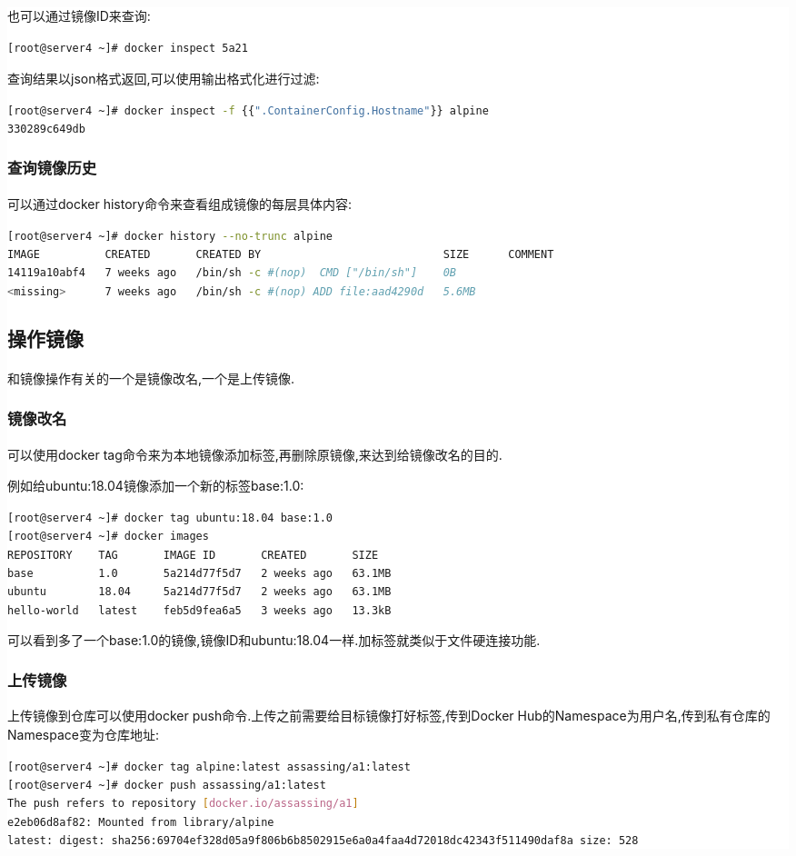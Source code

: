 也可以通过镜像ID来查询:

```sh
[root@server4 ~]# docker inspect 5a21
```

查询结果以json格式返回,可以使用输出格式化进行过滤:

```sh
[root@server4 ~]# docker inspect -f {{".ContainerConfig.Hostname"}} alpine
330289c649db
```

### 查询镜像历史

可以通过docker history命令来查看组成镜像的每层具体内容:

```sh
[root@server4 ~]# docker history --no-trunc alpine
IMAGE          CREATED       CREATED BY                            SIZE      COMMENT
14119a10abf4   7 weeks ago   /bin/sh -c #(nop)  CMD ["/bin/sh"]    0B        
<missing>      7 weeks ago   /bin/sh -c #(nop) ADD file:aad4290d   5.6MB 
```



## 操作镜像

和镜像操作有关的一个是镜像改名,一个是上传镜像.

### 镜像改名

可以使用docker tag命令来为本地镜像添加标签,再删除原镜像,来达到给镜像改名的目的.

例如给ubuntu:18.04镜像添加一个新的标签base:1.0:

```sh
[root@server4 ~]# docker tag ubuntu:18.04 base:1.0
[root@server4 ~]# docker images
REPOSITORY    TAG       IMAGE ID       CREATED       SIZE
base          1.0       5a214d77f5d7   2 weeks ago   63.1MB
ubuntu        18.04     5a214d77f5d7   2 weeks ago   63.1MB
hello-world   latest    feb5d9fea6a5   3 weeks ago   13.3kB
```

可以看到多了一个base:1.0的镜像,镜像ID和ubuntu:18.04一样.加标签就类似于文件硬连接功能.

### 上传镜像

上传镜像到仓库可以使用docker push命令.上传之前需要给目标镜像打好标签,传到Docker Hub的Namespace为用户名,传到私有仓库的Namespace变为仓库地址:

```sh
[root@server4 ~]# docker tag alpine:latest assassing/a1:latest
[root@server4 ~]# docker push assassing/a1:latest
The push refers to repository [docker.io/assassing/a1]
e2eb06d8af82: Mounted from library/alpine 
latest: digest: sha256:69704ef328d05a9f806b6b8502915e6a0a4faa4d72018dc42343f511490daf8a size: 528
```

